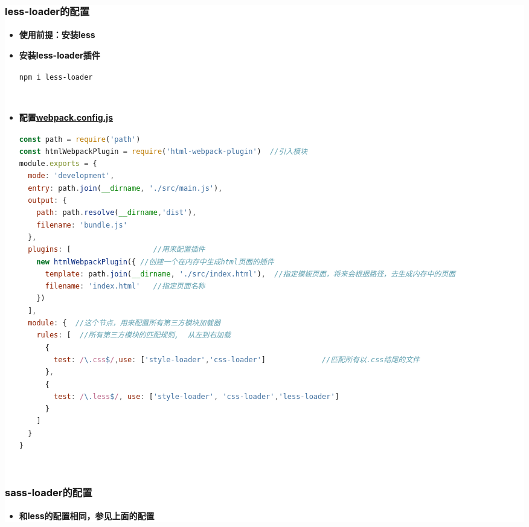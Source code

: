   

### less-loader的配置

+ **使用前提：安装less**

+ **安装less-loader插件**

  ~~~
  npm i less-loader
  ~~~

  ​

+ **配置<u>webpack.config.js</u>**

  ~~~javascript
  const path = require('path')
  const htmlWebpackPlugin = require('html-webpack-plugin')  //引入模块
  module.exports = {
    mode: 'development',
    entry: path.join(__dirname, './src/main.js'),
    output: {
      path: path.resolve(__dirname,'dist'),
      filename: 'bundle.js'
    },
    plugins: [                   //用来配置插件
      new htmlWebpackPlugin({ //创建一个在内存中生成html页面的插件
        template: path.join(__dirname, './src/index.html'),  //指定模板页面，将来会根据路径，去生成内存中的页面
        filename: 'index.html'   //指定页面名称
      })
    ],
    module: {  //这个节点，用来配置所有第三方模块加载器
      rules: [  //所有第三方模块的匹配规则,  从左到右加载
        {
          test: /\.css$/,use: ['style-loader','css-loader']             //匹配所有以.css结尾的文件
        },
        {
          test: /\.less$/, use: ['style-loader', 'css-loader','less-loader']
        }
      ] 
    }
  }
  ~~~

  ​

### sass-loader的配置

+ **和less的配置相同，参见上面的配置**








